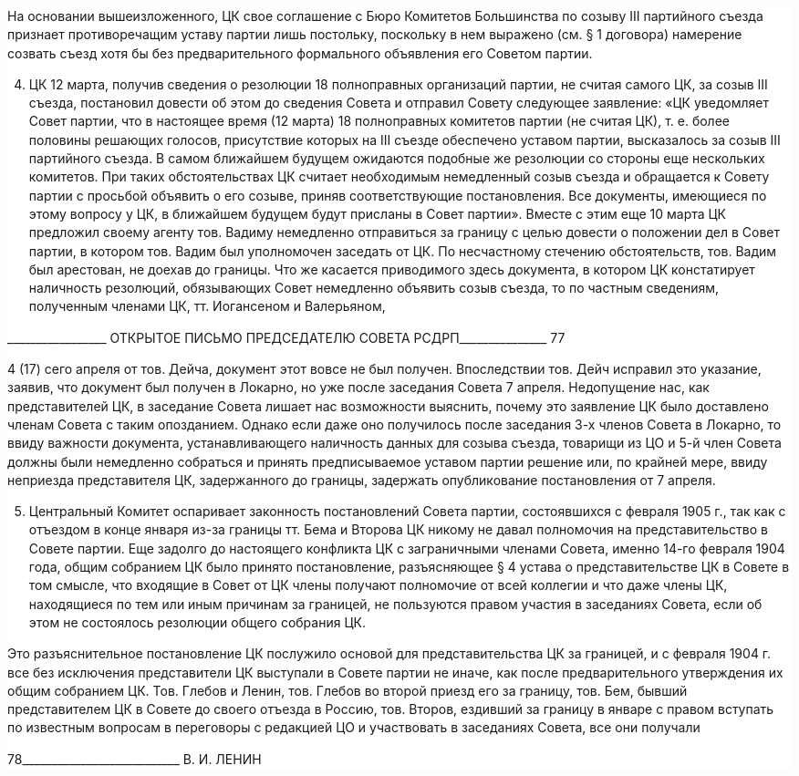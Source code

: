 На основании вышеизложенного, ЦК свое соглашение с Бюро Комитетов Большин­ства по созыву III партийного съезда признает противоречащим уставу партии лишь постольку, поскольку в нем выражено (см. § 1 договора) намерение созвать съезд хотя бы без предварительного формального объявления его Советом партии.

4) ЦК 12 марта, получив сведения о резолюции 18 полноправных организаций пар­тии, не считая самого ЦК, за созыв III съезда, постановил довести об этом до сведения Совета и отправил Совету следующее заявление: «ЦК уведомляет Совет партии, что в настоящее время (12 марта) 18 полноправных комитетов партии (не считая ЦК), т. е. более половины решающих голосов, присутствие которых на III съезде обеспечено ус­тавом партии, высказалось за созыв III партийного съезда. В самом ближайшем буду­щем ожидаются подобные же резолюции со стороны еще нескольких комитетов. При таких обстоятельствах ЦК считает необходимым немедленный созыв съезда и обраща­ется к Совету партии с просьбой объявить о его созыве, приняв соответствующие по­становления. Все документы, имеющиеся по этому вопросу у ЦК, в ближайшем буду­щем будут присланы в Совет партии». Вместе с этим еще 10 марта ЦК предложил сво­ему агенту тов. Вадиму немедленно отправиться за границу с целью довести о положе­нии дел в Совет партии, в котором тов. Вадим был уполномочен заседать от ЦК. По не­счастному стечению обстоятельств, тов. Вадим был арестован, не доехав до границы. Что же касается приводимого здесь документа, в котором ЦК констатирует наличность резолюций, обязывающих Совет немедленно объявить созыв съезда, то по частным сведениям, полученным членами ЦК, тт. Иогансеном и Валерьяном,

  

_________________ ОТКРЫТОЕ ПИСЬМО ПРЕДСЕДАТЕЛЮ СОВЕТА РСДРП_______________ 77

4 (17) сего апреля от тов. Дейча, документ этот вовсе не был получен. Впоследствии тов. Дейч исправил это указание, заявив, что документ был получен в Локарно, но уже после заседания Совета 7 апреля. Недопущение нас, как представителей ЦК, в заседа­ние Совета лишает нас возможности выяснить, почему это заявление ЦК было достав­лено членам Совета с таким опозданием. Однако если даже оно получилось после засе­дания 3-х членов Совета в Локарно, то ввиду важности документа, устанавливающего наличность данных для созыва съезда, товарищи из ЦО и 5-й член Совета должны были немедленно собраться и принять предписываемое уставом партии решение или, по крайней мере, ввиду неприезда представителя ЦК, задержанного до границы, задержать опубликование постановления от 7 апреля.

5) Центральный Комитет оспаривает законность постановлений Совета партии, со­стоявшихся с февраля 1905 г., так как с отъездом в конце января из-за границы тт. Бема и Второва ЦК никому не давал полномочия на представительство в Совете партии. Еще задолго до настоящего конфликта ЦК с заграничными членами Совета, именно 14-го февраля 1904 года, общим собранием ЦК было принято постановление, разъясняющее § 4 устава о представительстве ЦК в Совете в том смысле, что входящие в Совет от ЦК члены получают полномочие от всей коллегии и что даже члены ЦК, находящиеся по тем или иным причинам за границей, не пользуются правом участия в заседаниях Сове­та, если об этом не состоялось резолюции общего собрания ЦК.

Это разъяснительное постановление ЦК послужило основой для представительства ЦК за границей, и с февраля 1904 г. все без исключения представители ЦК выступали в Совете партии не иначе, как после предварительного утверждения их общим собранием ЦК. Тов. Глебов и Ленин, тов. Глебов во второй приезд его за границу, тов. Бем, быв­ший представителем ЦК в Совете до своего отъезда в Россию, тов. Второв, ездивший за границу в январе с правом вступать по известным вопросам в переговоры с редакцией ЦО и участвовать в заседаниях Совета, все они получали

  

78___________________________ В. И. ЛЕНИН

